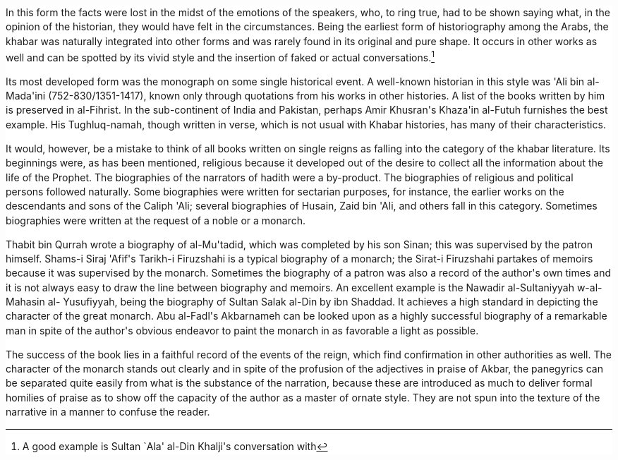 In this form the facts were lost in the midst of the emotions of the
speakers, who, to ring true, had to be shown saying what, in the opinion
of the historian, they would have felt in the circumstances. Being the
earliest form of historiography among the Arabs, the khabar was
naturally integrated into other forms and was rarely found in its
original and pure shape. It occurs in other works as well and can be
spotted by its vivid style and the insertion of faked or actual
conversations.[^33]

Its most developed form was the mono­graph on some single historical
event. A well-known historian in this style was 'Ali bin al-Mada'ini
(752-830/1351-1417), known only through quotations from his works in
other histories. A list of the books written by him is pre­served in
al-Fihrist. In the sub-continent of India and Pakistan, perhaps Amir
Khusran's Khaza'in al-Futuh furnishes the best example. His
Tughluq-­namah, though written in verse, which is not usual with Khabar
histories, has many of their characteristics.

It would, however, be a mistake to think of all books written on single
reigns as falling into the category of the khabar literature. Its
beginnings were, as has been mentioned, religious because it developed
out of the desire to collect all the information about the life of the
Prophet. The biographies of the narrators of hadith were a by-product.
The biographies of religious and political persons followed naturally.
Some biographies were written for sec­tarian purposes, for instance, the
earlier works on the descendants and sons of the Caliph 'Ali; several
biographies of Husain, Zaid bin 'Ali, and others fall in this category.
Sometimes biographies were written at the request of a noble or a
monarch.

Thabit bin Qurrah wrote a biography of al-Mu'tadid, which was completed
by his son Sinan; this was supervised by the patron himself. Shams-i
Siraj 'Afif's Tarikh-i Firuzshahi is a typical biography of a monarch;
the Sirat-i Firuzshahi partakes of memoirs because it was super­vised by
the monarch. Sometimes the biography of a patron was also a record of
the author's own times and it is not always easy to draw the line
between biography and memoirs. An excellent example is the Nawadir
al-Sultaniyyah w-al-Mahasin al- Yusufiyyah, being the biography of
Sultan Salak al-Din by ibn Shaddad. It achieves a high standard in
depicting the character of the great monarch. Abu al-Fadl's Akbarnameh
can be looked upon as a highly successful biography of a remarkable man
in spite of the author's obvious endeavor to paint the monarch in as
favorable a light as possible.

The success of the book lies in a faithful record of the events of the
reign, which find confirmation in other authorities as well. The
character of the monarch stands out clearly and in spite of the
profusion of the adjectives in praise of Akbar, the panegyrics can be
separated quite easily from what is the sub­stance of the narration,
because these are introduced as much to deliver formal homilies of
praise as to show off the capacity of the author as a master of ornate
style. They are not spun into the texture of the narrative in a manner
to confuse the reader.


[^1]: I C. Broekelmann, Geschichte der arabischen Litteratur, 2 Vols.,
[^2]: Franz Rosenthal, a History of Muslim Historiography, Leiden, 1952,
[^3]: e A. Jaussen and R. Savignac, Mission Archeologique en Arabia,
[^4]: Rosenthal, op. cit., p. 66, n. 5.
[^5]: The main argument in favor of Byzantine influence is that some
[^6]: The work that has come down through an Arabic translation is
[^7]: This is inherent in the Muslim belief, based upon the Qur'an, v,
[^8]: Ibid. v; 68ff etc.
[^9]: Ibid. xxxii, 40, where the Prophet has been called “the seal of
[^10]: Qur'an, e.g., vi, 6; x, 70ff.; xi, 25ff.; xix, 74; xxix, 20ff.;
[^11]: Ibid., iii, 104
[^12]: Ibid. iii, 110.
[^13]: Ibid., xi, 100
[^14]: 14 Ibid. VI, 25; viii, 31; xvi, 24, etc., etc. The Qur'an uses
[^15]: This is obvious from the references to communities like 'Ad,
[^16]: Many religious thinkers in Islam refer to the Jewish legends
[^17]: Muhammad bin 'Abd al-Rahman al•Sakhawi, al-Flan bi al-Taubik li
[^18]: 18 Muhanunad bin Sulaiman al•Kafiyaji, al-Muk\_htarar T 'Itm
[^19]: Qur'an, VI, 116; the corruption of previous Scriptures finds
[^20]: Al-Sakhawi, op. cit., pp. 259, 261.
[^21]: Ibid., p. 299.
[^22]: Ibid., p. 264.
[^23]: Al-Khatib al-Baghdadi, Kifayah, Hyderabad, 1357/1938, pp. 39ff.;
[^24]: E.g. Diya' al-Din Barani, Tarikh-i Fireczshahi, Calcutta,
[^25]: Jalal al-Din Muhammad Akbar (1556-1605), third in the line of
[^26]: His subtle insinuations have, through faulty translation, caused
[^27]: E.g. passages quoted in Sources of Indian Tradition, ed. William
[^28]: E.g. passages quoted in Sources of Indian Tradition, ed. William
[^29]: O. Lofgren, Arabische Texte zur Kenntnis der Stadt Aden im
[^30]: Barani, op. cit., pp. 16, 17.
[^31]: “Exodus,” xiv, 30; “Samuel,” I, xvii.
[^32]: Some scholars are of the opinion that no written prose literature
[^33]: A good example is Sultan \`Ala' al-Din Khalji's conversation with
[^34]: Many of the histories written in the Indo-Pakistan sub-continent
[^35]: E.g., Sheftah's Gulshan-i Be-khar, Azad's Ab-i Hayat, and
[^36]: E.g., Badayiuni in his Muntakhab al-Tawarikh, Abu al-Fadl in his
[^37]: E.g., Hasan'Ali Sajzi's Fawa'id at-Fuwad.
[^38]: Al-Sakhawi, op. cit., p. 310; al-Kafiyaji, op. cit., p. 183.
[^39]: 'Abd al-Rahman bin 'Ali al-Jauzi, Muntazam, Hyderabad,
[^40]: 'Ali bin Y6sufal-Qif¢i, Tarik\_hat-Hukama', ed. A.Muller and J.
[^41]: A'in-i Akbari abounds in such tables; Barani gives tables of the
[^42]: This was derived from the way ahadith were narrated: “A heard
[^43]: Some examples are: Baihaqi in Tarikb-i Baihaqi has preserved the
[^44]: When Asoka's pillar was brought by Firuz Shah from Meerut and
[^45]: Ibn Aqir, Kamil f al.Tarikh, Cairo, 1301/1883, I, p. 3.
[^46]: This was the reason why historical studies formed an essential
[^47]: The reason has been given by al-Tha'libi, Qhurar, Paris, MS.
[^48]: Ibn Hamdun, op. cit., says, “Genealogy, history, and elements of
[^49]: Al-Mas'udi, Murdj al-Dhahab, Cairo, 1346/1927, II, p. 72.
[^50]: Charles Issawi, An Arab Philosophy of History, London, 1950, p.
[^51]: Idem, pp. x, xi, quoting George Sarton.
[^52]: Ibid. p. xi, quoting Robert Flint.
[^53]: M. Plessner, Der ouxovouir.6S des Neupythagoreers “Bryson” and
[^54]: The various books on Kharaj and the A'in-i Akbari of abu al-Fadl
[^55]: Rosenthal, op. cit., pp. 462-63, gives a table of contents.
[^56]: Such material is found in several of his books, especially Hujjat